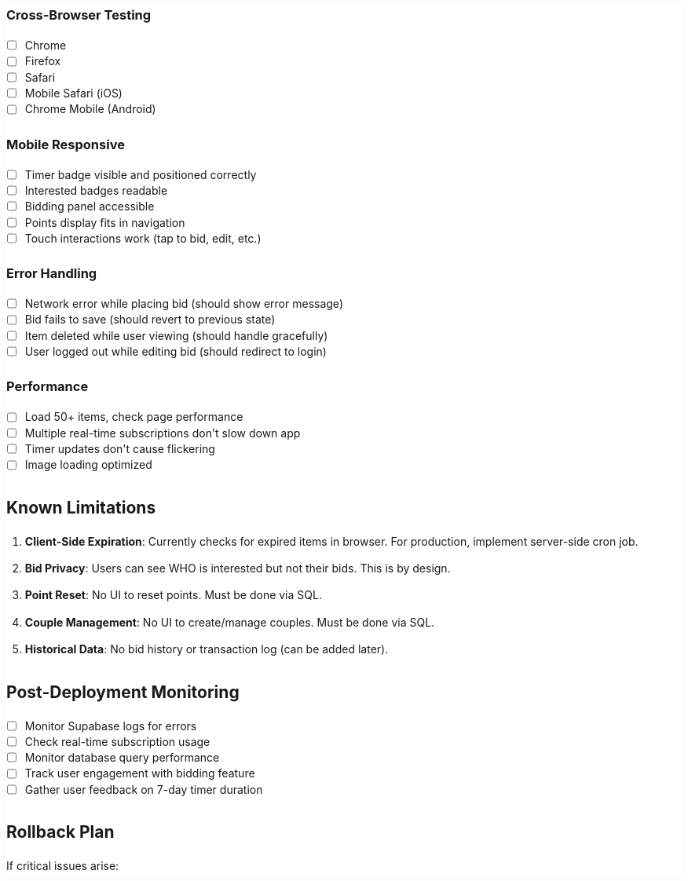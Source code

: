 ### Cross-Browser Testing
- [ ] Chrome
- [ ] Firefox
- [ ] Safari
- [ ] Mobile Safari (iOS)
- [ ] Chrome Mobile (Android)

### Mobile Responsive
- [ ] Timer badge visible and positioned correctly
- [ ] Interested badges readable
- [ ] Bidding panel accessible
- [ ] Points display fits in navigation
- [ ] Touch interactions work (tap to bid, edit, etc.)

### Error Handling
- [ ] Network error while placing bid (should show error message)
- [ ] Bid fails to save (should revert to previous state)
- [ ] Item deleted while user viewing (should handle gracefully)
- [ ] User logged out while editing bid (should redirect to login)

### Performance
- [ ] Load 50+ items, check page performance
- [ ] Multiple real-time subscriptions don't slow down app
- [ ] Timer updates don't cause flickering
- [ ] Image loading optimized

## Known Limitations

1. **Client-Side Expiration**: Currently checks for expired items in browser. For production, implement server-side cron job.

2. **Bid Privacy**: Users can see WHO is interested but not their bids. This is by design.

3. **Point Reset**: No UI to reset points. Must be done via SQL.

4. **Couple Management**: No UI to create/manage couples. Must be done via SQL.

5. **Historical Data**: No bid history or transaction log (can be added later).

## Post-Deployment Monitoring

- [ ] Monitor Supabase logs for errors
- [ ] Check real-time subscription usage
- [ ] Monitor database query performance
- [ ] Track user engagement with bidding feature
- [ ] Gather user feedback on 7-day timer duration

## Rollback Plan

If critical issues arise:
